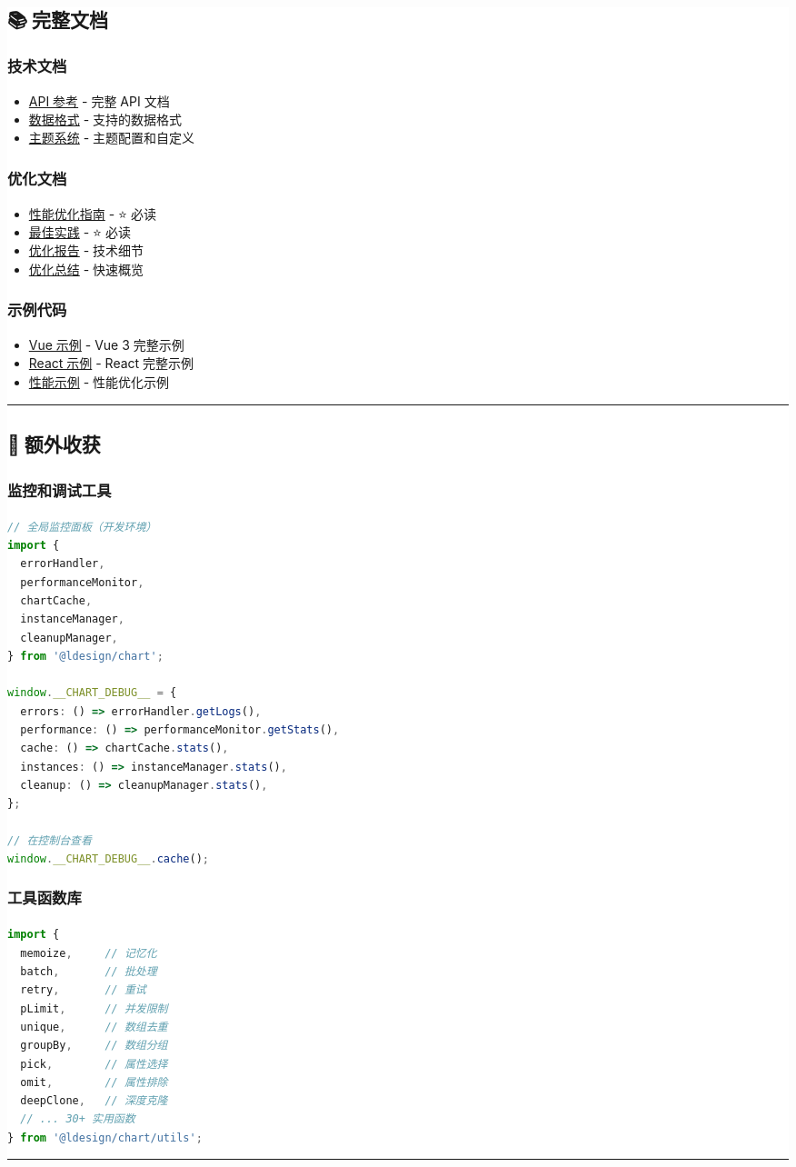 
## 📚 完整文档

### 技术文档
- [API 参考](./docs/api-reference.md) - 完整 API 文档
- [数据格式](./docs/data-formats.md) - 支持的数据格式
- [主题系统](./docs/theming.md) - 主题配置和自定义

### 优化文档
- [性能优化指南](./docs/performance-guide.md) - ⭐ 必读
- [最佳实践](./docs/best-practices.md) - ⭐ 必读
- [优化报告](./OPTIMIZATION_REPORT.md) - 技术细节
- [优化总结](./OPTIMIZATION_SUMMARY.md) - 快速概览

### 示例代码
- [Vue 示例](./examples/vue/) - Vue 3 完整示例
- [React 示例](./examples/react/) - React 完整示例
- [性能示例](./examples/performance/) - 性能优化示例

---

## 🎁 额外收获

### 监控和调试工具
```typescript
// 全局监控面板（开发环境）
import { 
  errorHandler,
  performanceMonitor,
  chartCache,
  instanceManager,
  cleanupManager,
} from '@ldesign/chart';

window.__CHART_DEBUG__ = {
  errors: () => errorHandler.getLogs(),
  performance: () => performanceMonitor.getStats(),
  cache: () => chartCache.stats(),
  instances: () => instanceManager.stats(),
  cleanup: () => cleanupManager.stats(),
};

// 在控制台查看
window.__CHART_DEBUG__.cache();
```

### 工具函数库
```typescript
import {
  memoize,     // 记忆化
  batch,       // 批处理
  retry,       // 重试
  pLimit,      // 并发限制
  unique,      // 数组去重
  groupBy,     // 数组分组
  pick,        // 属性选择
  omit,        // 属性排除
  deepClone,   // 深度克隆
  // ... 30+ 实用函数
} from '@ldesign/chart/utils';
```

---